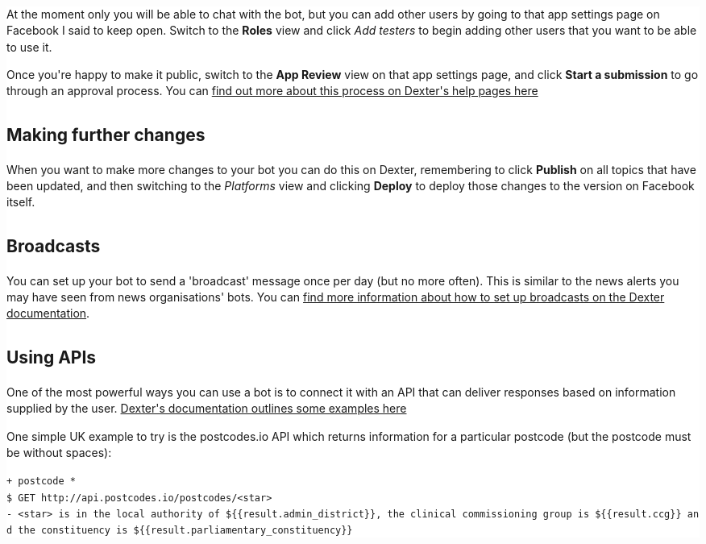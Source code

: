 At the moment only you will be able to chat with the bot, but you can add other users by going to that app settings page on Facebook I said to keep open. Switch to the **Roles** view and click *Add testers* to begin adding other users that you want to be able to use it.

Once you're happy to make it public, switch to the **App Review** view on that app settings page, and click **Start a submission** to go through an approval process. You can [find out more about this process on Dexter's help pages here](http://docs.rundexter.com/platforms/facebook/)

## Making further changes

When you want to make more changes to your bot you can do this on Dexter, remembering to click **Publish** on all topics that have been updated, and then switching to the *Platforms* view and clicking **Deploy** to deploy those changes to the version on Facebook itself.

## Broadcasts

You can set up your bot to send a 'broadcast' message once per day (but no more often). This is similar to the news alerts you may have seen from news organisations' bots. You can [find more information about how to set up broadcasts on the Dexter documentation](http://docs.rundexter.com/broadcasts/tutorial/).

## Using APIs

One of the most powerful ways you can use a bot is to connect it with an API that can deliver responses based on information supplied by the user. [Dexter's documentation outlines some examples here](http://docs.rundexter.com/writing/advanced/http-requests/)

One simple UK example to try is the postcodes.io API which returns information for a particular postcode (but the postcode must be without spaces):

```
+ postcode *
$ GET http://api.postcodes.io/postcodes/<star>
- <star> is in the local authority of ${{result.admin_district}}, the clinical commissioning group is ${{result.ccg}} and the constituency is ${{result.parliamentary_constituency}}
```
